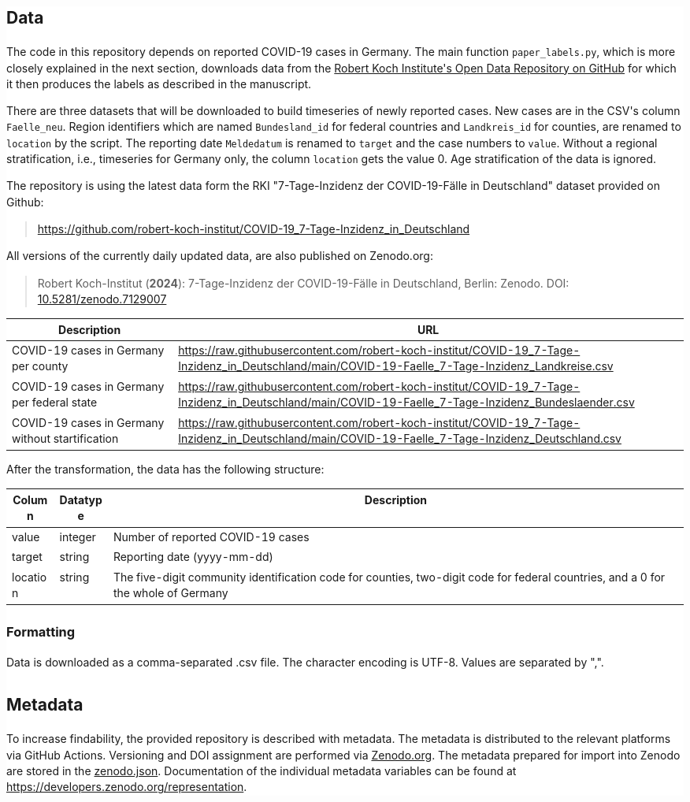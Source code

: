 ## Data

The code in this repository depends on reported COVID-19 cases in Germany. The main function `paper_labels.py`, which is more closely explained in the next section, downloads data from the [Robert Koch Institute's Open Data Repository on GitHub](https://github.com/robert-koch-institut/COVID-19_7-Tage-Inzidenz_in_Deutschland) for which it then produces the labels as described in the manuscript.

There are three datasets that will be downloaded to build timeseries of newly reported cases. New cases are in the CSV's column `Faelle_neu`. Region identifiers which are named `Bundesland_id` for federal countries and `Landkreis_id` for counties, are renamed to `location` by the script. The reporting date `Meldedatum` is renamed to `target` and the case numbers to `value`. Without a regional stratification, i.e., timeseries for Germany only, the column `location` gets the value 0. Age stratification of the data is ignored.

The repository is using the latest data form the RKI "7-Tage-Inzidenz der COVID-19-Fälle in Deutschland" dataset provided on Github:

> <https://github.com/robert-koch-institut/COVID-19_7-Tage-Inzidenz_in_Deutschland>

All versions of the currently daily updated data, are also published on Zenodo.org:

> Robert Koch-Institut (**2024**): 7-Tage-Inzidenz der COVID-19-Fälle in Deutschland, Berlin: Zenodo. DOI: [10.5281/zenodo.7129007](https://zenodo.org/doi/10.5281/zenodo.7129007)

| Description                                              | URL                                                                                                                                                     |
| -------------------------------------------------------- | ------------------------------------------------------------------------------------------------------------------------------------------------------- |
| COVID-19 cases in Germany per county        | <https://raw.githubusercontent.com/robert-koch-institut/COVID-19_7-Tage-Inzidenz_in_Deutschland/main/COVID-19-Faelle_7-Tage-Inzidenz_Landkreise.csv>    |
| COVID-19 cases in Germany per federal state | <https://raw.githubusercontent.com/robert-koch-institut/COVID-19_7-Tage-Inzidenz_in_Deutschland/main/COVID-19-Faelle_7-Tage-Inzidenz_Bundeslaender.csv> |
| COVID-19 cases in Germany without startification                  | <https://raw.githubusercontent.com/robert-koch-institut/COVID-19_7-Tage-Inzidenz_in_Deutschland/main/COVID-19-Faelle_7-Tage-Inzidenz_Deutschland.csv>   |

After the transformation, the data has the following structure:

| Column   | Datatype | Description                                                                                                                       |
| - | --------------------- |--------------------------------------------------- |
| value    | integer | Number of reported COVID-19 cases                                                                                       |
| target   | string | Reporting date (yyyy-mm-dd)                                                                                                        |
| location | string |The five-digit community identification code for counties, two-digit code for federal countries, and a 0 for the whole of Germany |

### Formatting

Data is downloaded as a comma-separated .csv file. The character encoding is UTF-8. Values are separated by ",".

## Metadata

To increase findability, the provided repository is described with metadata. The metadata is distributed to the relevant platforms via GitHub Actions.
Versioning and DOI assignment are performed via [Zenodo.org](https://zenodo.org). The metadata prepared for import into Zenodo are stored in the [zenodo.json](https://github.com/robert-koch-institut/epylabel/blob/main/metadata/zenodo.json). Documentation of the individual metadata variables can be found at <https://developers.zenodo.org/representation>.
